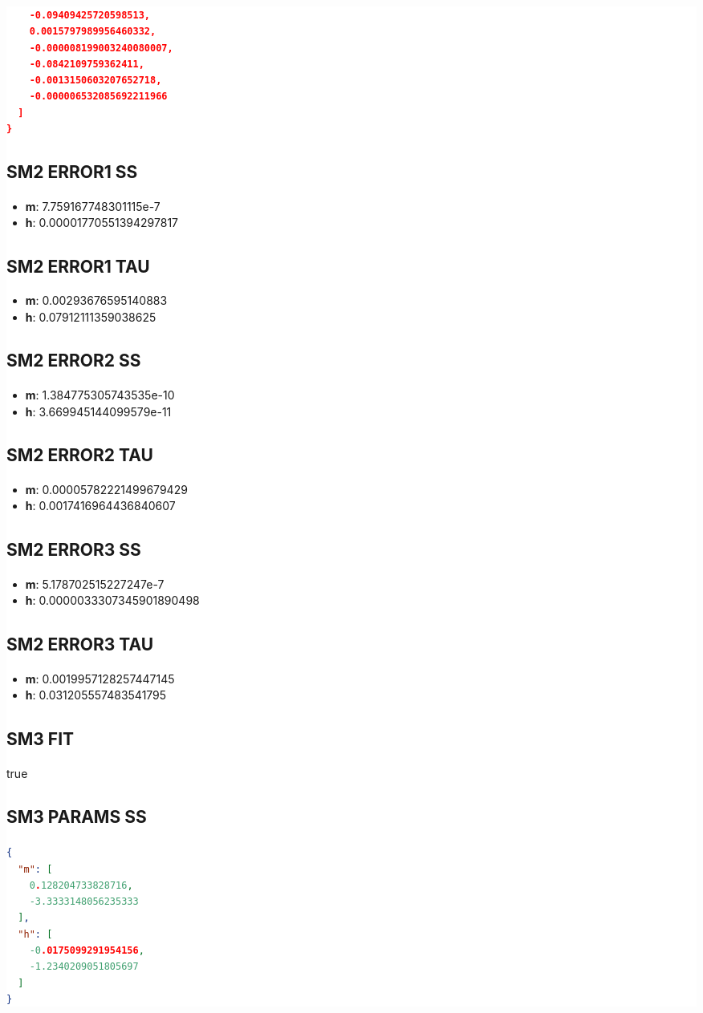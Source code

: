 ```json
    -0.09409425720598513,
    0.0015797989956460332,
    -0.000008199003240080007,
    -0.0842109759362411,
    -0.0013150603207652718,
    -0.000006532085692211966
  ]
}
```

## SM2 ERROR1 SS

- **m**: 7.759167748301115e-7
- **h**: 0.00001770551394297817

## SM2 ERROR1 TAU

- **m**: 0.00293676595140883
- **h**: 0.07912111359038625

## SM2 ERROR2 SS

- **m**: 1.384775305743535e-10
- **h**: 3.669945144099579e-11

## SM2 ERROR2 TAU

- **m**: 0.00005782221499679429
- **h**: 0.0017416964436840607

## SM2 ERROR3 SS

- **m**: 5.178702515227247e-7
- **h**: 0.0000033307345901890498

## SM2 ERROR3 TAU

- **m**: 0.0019957128257447145
- **h**: 0.031205557483541795

## SM3 FIT

true

## SM3 PARAMS SS

```json
{
  "m": [
    0.128204733828716,
    -3.3333148056235333
  ],
  "h": [
    -0.0175099291954156,
    -1.2340209051805697
  ]
}
```
